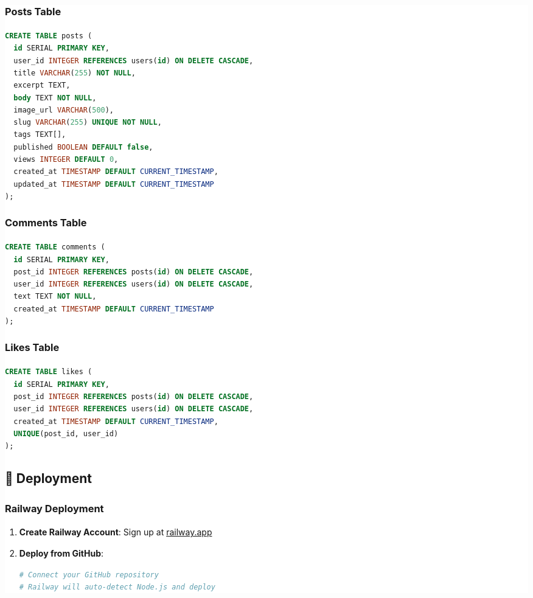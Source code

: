 ### Posts Table
```sql
CREATE TABLE posts (
  id SERIAL PRIMARY KEY,
  user_id INTEGER REFERENCES users(id) ON DELETE CASCADE,
  title VARCHAR(255) NOT NULL,
  excerpt TEXT,
  body TEXT NOT NULL,
  image_url VARCHAR(500),
  slug VARCHAR(255) UNIQUE NOT NULL,
  tags TEXT[],
  published BOOLEAN DEFAULT false,
  views INTEGER DEFAULT 0,
  created_at TIMESTAMP DEFAULT CURRENT_TIMESTAMP,
  updated_at TIMESTAMP DEFAULT CURRENT_TIMESTAMP
);
```

### Comments Table
```sql
CREATE TABLE comments (
  id SERIAL PRIMARY KEY,
  post_id INTEGER REFERENCES posts(id) ON DELETE CASCADE,
  user_id INTEGER REFERENCES users(id) ON DELETE CASCADE,
  text TEXT NOT NULL,
  created_at TIMESTAMP DEFAULT CURRENT_TIMESTAMP
);
```

### Likes Table
```sql
CREATE TABLE likes (
  id SERIAL PRIMARY KEY,
  post_id INTEGER REFERENCES posts(id) ON DELETE CASCADE,
  user_id INTEGER REFERENCES users(id) ON DELETE CASCADE,
  created_at TIMESTAMP DEFAULT CURRENT_TIMESTAMP,
  UNIQUE(post_id, user_id)
);
```

## 🚀 Deployment

### Railway Deployment

1. **Create Railway Account**: Sign up at [railway.app](https://railway.app)

2. **Deploy from GitHub**:
   ```bash
   # Connect your GitHub repository
   # Railway will auto-detect Node.js and deploy
   ```

